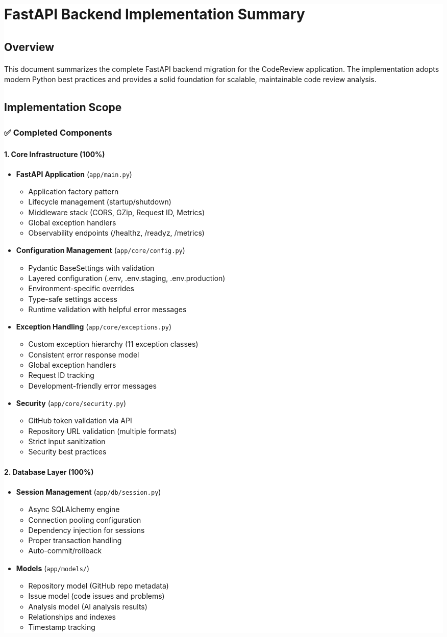 # FastAPI Backend Implementation Summary

## Overview

This document summarizes the complete FastAPI backend migration for the CodeReview application. The implementation adopts modern Python best practices and provides a solid foundation for scalable, maintainable code review analysis.

## Implementation Scope

### ✅ Completed Components

#### 1. Core Infrastructure (100%)
- **FastAPI Application** (`app/main.py`)
  - Application factory pattern
  - Lifecycle management (startup/shutdown)
  - Middleware stack (CORS, GZip, Request ID, Metrics)
  - Global exception handlers
  - Observability endpoints (/healthz, /readyz, /metrics)

- **Configuration Management** (`app/core/config.py`)
  - Pydantic BaseSettings with validation
  - Layered configuration (.env, .env.staging, .env.production)
  - Environment-specific overrides
  - Type-safe settings access
  - Runtime validation with helpful error messages

- **Exception Handling** (`app/core/exceptions.py`)
  - Custom exception hierarchy (11 exception classes)
  - Consistent error response model
  - Global exception handlers
  - Request ID tracking
  - Development-friendly error messages

- **Security** (`app/core/security.py`)
  - GitHub token validation via API
  - Repository URL validation (multiple formats)
  - Strict input sanitization
  - Security best practices

#### 2. Database Layer (100%)
- **Session Management** (`app/db/session.py`)
  - Async SQLAlchemy engine
  - Connection pooling configuration
  - Dependency injection for sessions
  - Proper transaction handling
  - Auto-commit/rollback

- **Models** (`app/models/`)
  - Repository model (GitHub repo metadata)
  - Issue model (code issues and problems)
  - Analysis model (AI analysis results)
  - Relationships and indexes
  - Timestamp tracking

